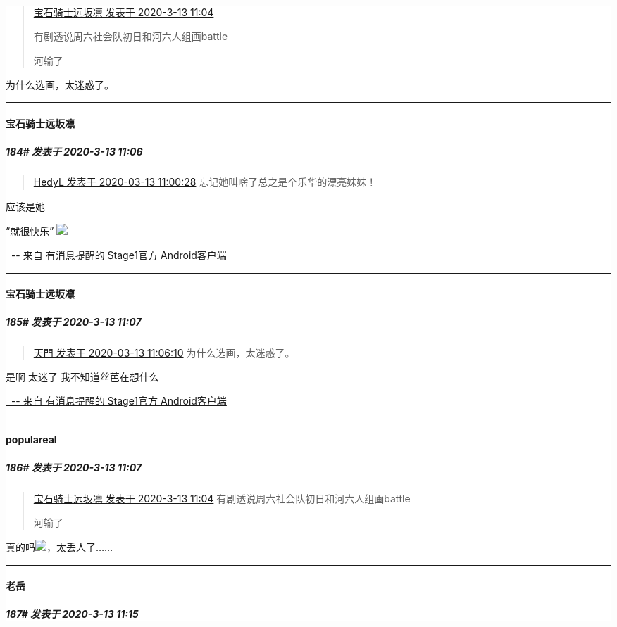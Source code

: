 
<blockquote><a href="httphttps://bbs.saraba1st.com/2b/forum.php?mod=redirect&amp;goto=findpost&amp;pid=46716892&amp;ptid=1918244" target="_blank">宝石骑士远坂凛 发表于 2020-3-13 11:04</a>

有剧透说周六社会队初日和河六人组画battle


河输了</blockquote>
为什么选画，太迷惑了。


-----

####  宝石骑士远坂凛  
##### 184#       发表于 2020-3-13 11:06


<blockquote><a href="httphttps://bbs.saraba1st.com/2b/forum.php?mod=redirect&amp;goto=findpost&amp;pid=46716826&amp;ptid=1918244" target="_blank">HedyL 发表于 2020-03-13 11:00:28</a>
忘记她叫啥了总之是个乐华的漂亮妹妹！</blockquote>应该是她

“就很快乐”
<img src="https://static.saraba1st.com/image/smiley/face2017/065.png" referrerpolicy="no-referrer">

[  -- 来自 有消息提醒的 Stage1官方 Android客户端](https://www.coolapk.com/apk/140634)


-----

####  宝石骑士远坂凛  
##### 185#       发表于 2020-3-13 11:07


<blockquote><a href="httphttps://bbs.saraba1st.com/2b/forum.php?mod=redirect&amp;goto=findpost&amp;pid=46716912&amp;ptid=1918244" target="_blank">天門 发表于 2020-03-13 11:06:10</a>
为什么选画，太迷惑了。</blockquote>是啊 太迷了
我不知道丝芭在想什么

[  -- 来自 有消息提醒的 Stage1官方 Android客户端](https://www.coolapk.com/apk/140634)


-----

####  populareal  
##### 186#       发表于 2020-3-13 11:07


<blockquote><a href="httphttps://bbs.saraba1st.com/2b/forum.php?mod=redirect&amp;goto=findpost&amp;pid=46716892&amp;ptid=1918244" target="_blank">宝石骑士远坂凛 发表于 2020-3-13 11:04</a>
有剧透说周六社会队初日和河六人组画battle

河输了</blockquote>
真的吗<img src="https://static.saraba1st.com/image/smiley/face2017/004.gif" referrerpolicy="no-referrer">，太丢人了……


-----

####  老岳  
##### 187#       发表于 2020-3-13 11:15
